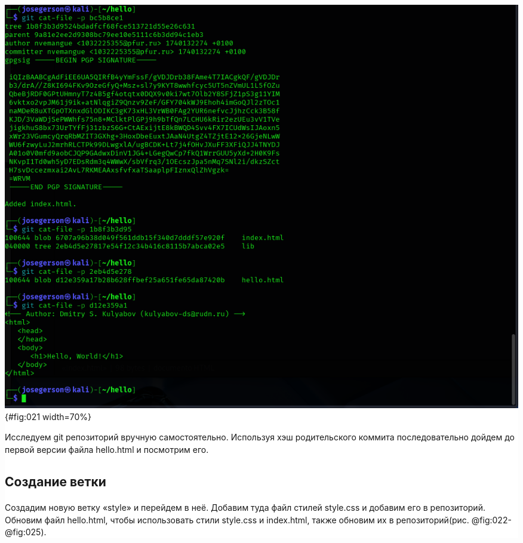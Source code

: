 ![Работа непосредственно с объектами git](image/21.png){#fig:021 width=70%}

Исследуем  git репозиторий вручную самостоятельно. Используя хэш родительского коммита последовательно дойдем до первой версии файла hello.html и посмотрим его.

## Создание ветки

Создадим новую ветку «style» и перейдем в неё. Добавим туда файл стилей style.css и добавим его в репозиторий. Обновим файл hello.html, чтобы использовать стили style.css и index.html, также обновим их в репозиторий(рис. @fig:022-@fig:025).
